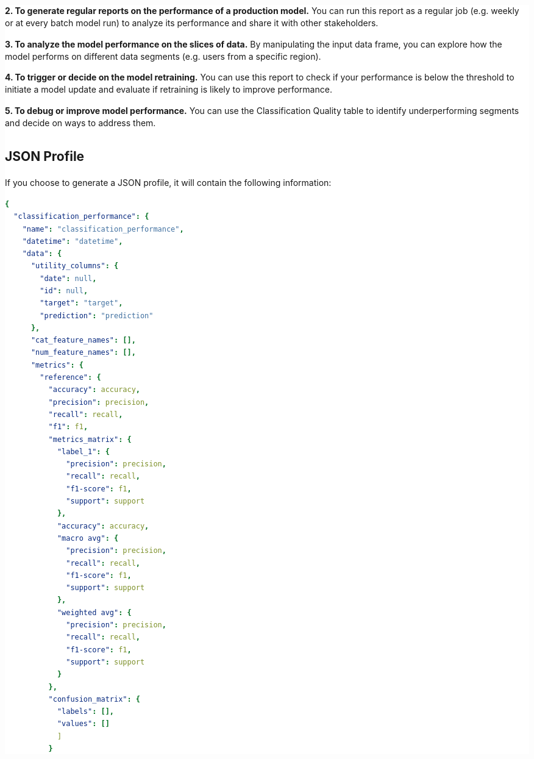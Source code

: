 **2. To generate regular reports on the performance of a production model.** You can run this report as a regular job (e.g. weekly or at every batch model run) to analyze its performance and share it with other stakeholders.

**3. To analyze the model performance on the slices of data.** By manipulating the input data frame, you can explore how the model performs on different data segments (e.g. users from a specific region).

**4. To trigger or decide on the model retraining.** You can use this report to check if your performance is below the threshold to initiate a model update and evaluate if retraining is likely to improve performance. 

**5. To debug or improve model performance.** You can use the Classification Quality table to identify underperforming segments and decide on ways to address them.

## JSON Profile

If you choose to generate a JSON profile, it will contain the following information:&#x20;

```yaml
{
  "classification_performance": {
    "name": "classification_performance",
    "datetime": "datetime",
    "data": {
      "utility_columns": {
        "date": null,
        "id": null,
        "target": "target",
        "prediction": "prediction"
      },
      "cat_feature_names": [],
      "num_feature_names": [],
      "metrics": {
        "reference": {
          "accuracy": accuracy,
          "precision": precision,
          "recall": recall,
          "f1": f1,
          "metrics_matrix": {
            "label_1": {
              "precision": precision,
              "recall": recall,
              "f1-score": f1,
              "support": support
            },
            "accuracy": accuracy,
            "macro avg": {
              "precision": precision,
              "recall": recall,
              "f1-score": f1,
              "support": support
            },
            "weighted avg": {
              "precision": precision,
              "recall": recall,
              "f1-score": f1,
              "support": support
            }
          },
          "confusion_matrix": {
            "labels": [],
            "values": []
            ]
          }
```
